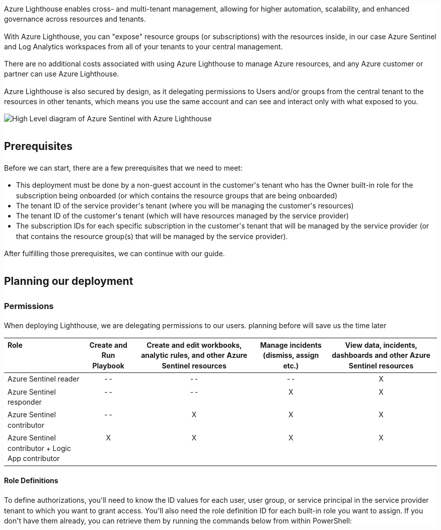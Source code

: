 Azure Lighthouse enables cross- and multi-tenant management, allowing for higher automation, scalability, and enhanced governance across resources and tenants.

With Azure Lighthouse, you can "expose" resource groups (or subscriptions) with the resources inside, in our case Azure Sentinel and Log Analytics workspaces from all of your tenants to your central management.

There are no additional costs associated with using Azure Lighthouse to manage Azure resources, and any Azure customer or partner can use Azure Lighthouse.

Azure Lighthouse is also secured by design, as it delegating permissions to Users and/or groups from the central tenant to the resources in other tenants, which means you use the same account and can see and interact only with what exposed to you.

![High Level diagram of Azure Sentinel with Azure Lighthouse](../images/AzureLighthouse.png "Image of Azure Sentinel in a multi-tenant environment using Azure Lighthouse")

## Prerequisites

Before we can start, there are a few prerequisites that we need to meet:

+ This deployment must be done by a non-guest account in the customer's tenant who has the Owner built-in role for the subscription being onboarded (or which contains the resource groups that are being onboarded)
+ The tenant ID of the service provider's tenant (where you will be managing the customer's resources)
+ The tenant ID of the customer's tenant (which will have resources managed by the service provider)
+ The subscription IDs for each specific subscription in the customer's tenant that will be managed by the service provider (or that contains the resource group(s) that will be managed by the service provider).

After fulfilling those prerequisites, we can continue with our guide.

## Planning our deployment

### Permissions

When deploying Lighthouse, we are delegating permissions to our users.
planning before will save us the time later

| **Role** | **Create and Run Playbook** | **Create and edit workbooks, analytic rules, and other Azure Sentinel resources** | **Manage incidents (dismiss, assign etc.)** | **View data, incidents, dashboards and other Azure Sentinel resources** |
|:---|:---:|:---:|:---:|:---:|
| Azure Sentinel reader | -- | -- | -- | X |
| Azure Sentinel responder | -- | -- | X | X |
| Azure Sentinel contributor | -- | X | X | X |
| Azure Sentinel contributor + Logic App contributor | X | X | X | X |

#### Role Definitions

To define authorizations, you'll need to know the ID values for each user, user group, or service principal in the service provider tenant to which you want to grant access.
You'll also need the role definition ID for each built-in role you want to assign.
If you don't have them already, you can retrieve them by running the commands below from within PowerShell:
